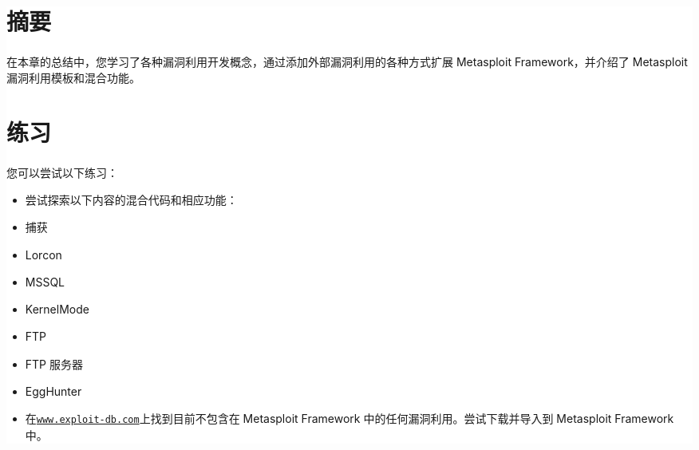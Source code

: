 # 摘要

在本章的总结中，您学习了各种漏洞利用开发概念，通过添加外部漏洞利用的各种方式扩展 Metasploit Framework，并介绍了 Metasploit 漏洞利用模板和混合功能。

# 练习

您可以尝试以下练习：

+   尝试探索以下内容的混合代码和相应功能：

+   捕获

+   Lorcon

+   MSSQL

+   KernelMode

+   FTP

+   FTP 服务器

+   EggHunter

+   在[`www.exploit-db.com`](https://www.exploit-db.com)上找到目前不包含在 Metasploit Framework 中的任何漏洞利用。尝试下载并导入到 Metasploit Framework 中。
